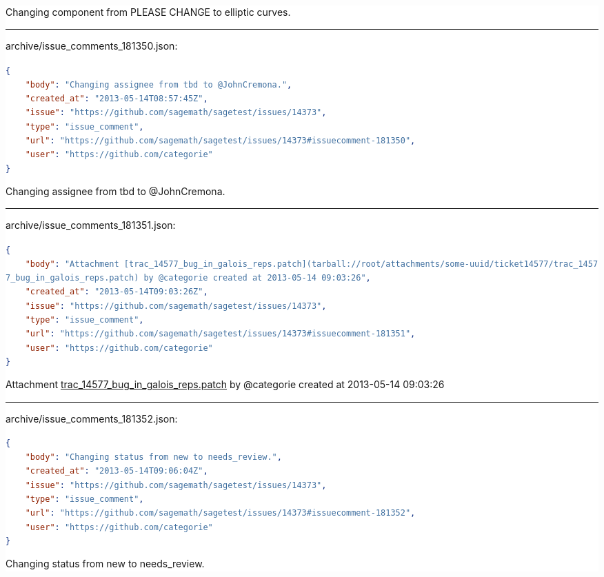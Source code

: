 Changing component from PLEASE CHANGE to elliptic curves.



---

archive/issue_comments_181350.json:
```json
{
    "body": "Changing assignee from tbd to @JohnCremona.",
    "created_at": "2013-05-14T08:57:45Z",
    "issue": "https://github.com/sagemath/sagetest/issues/14373",
    "type": "issue_comment",
    "url": "https://github.com/sagemath/sagetest/issues/14373#issuecomment-181350",
    "user": "https://github.com/categorie"
}
```

Changing assignee from tbd to @JohnCremona.



---

archive/issue_comments_181351.json:
```json
{
    "body": "Attachment [trac_14577_bug_in_galois_reps.patch](tarball://root/attachments/some-uuid/ticket14577/trac_14577_bug_in_galois_reps.patch) by @categorie created at 2013-05-14 09:03:26",
    "created_at": "2013-05-14T09:03:26Z",
    "issue": "https://github.com/sagemath/sagetest/issues/14373",
    "type": "issue_comment",
    "url": "https://github.com/sagemath/sagetest/issues/14373#issuecomment-181351",
    "user": "https://github.com/categorie"
}
```

Attachment [trac_14577_bug_in_galois_reps.patch](tarball://root/attachments/some-uuid/ticket14577/trac_14577_bug_in_galois_reps.patch) by @categorie created at 2013-05-14 09:03:26



---

archive/issue_comments_181352.json:
```json
{
    "body": "Changing status from new to needs_review.",
    "created_at": "2013-05-14T09:06:04Z",
    "issue": "https://github.com/sagemath/sagetest/issues/14373",
    "type": "issue_comment",
    "url": "https://github.com/sagemath/sagetest/issues/14373#issuecomment-181352",
    "user": "https://github.com/categorie"
}
```

Changing status from new to needs_review.

